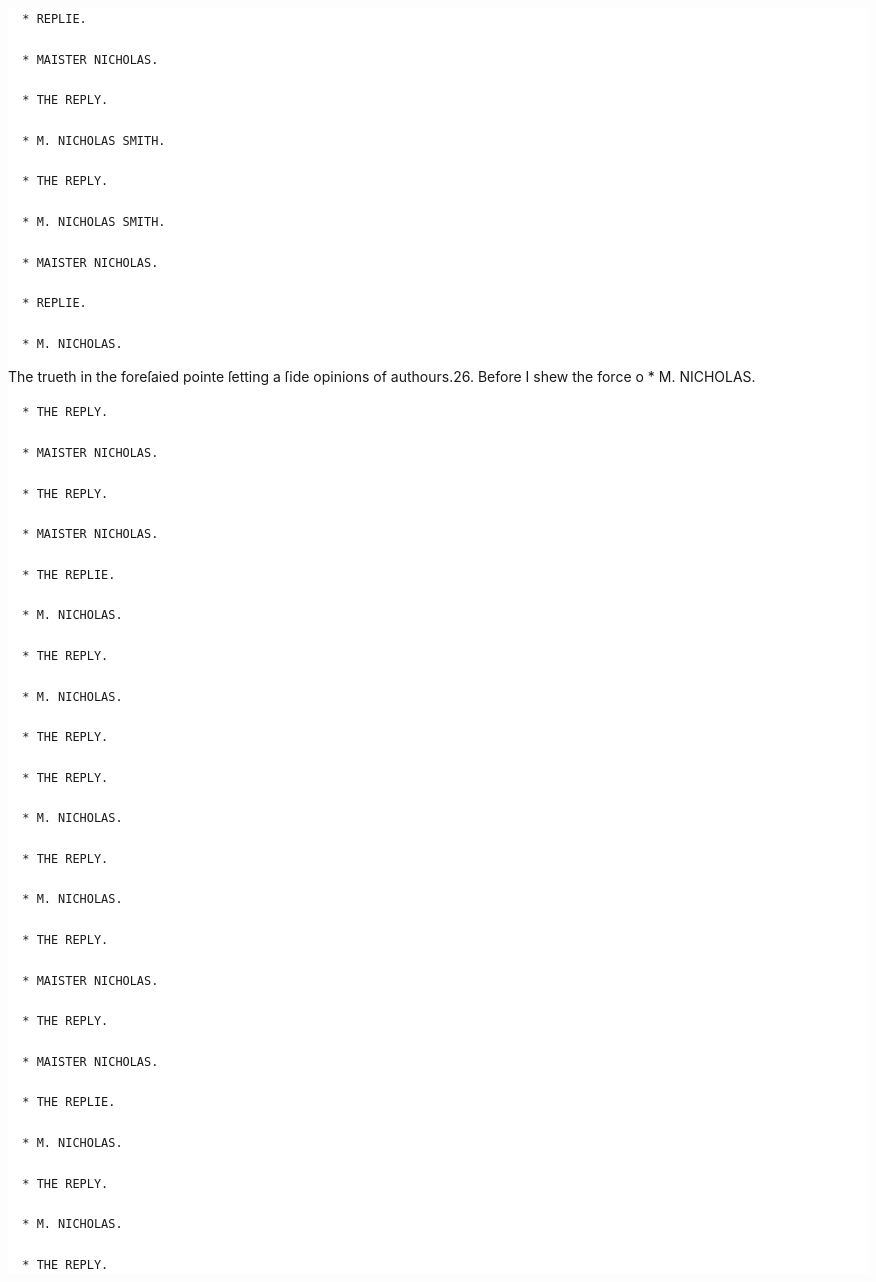       * REPLIE.

      * MAISTER NICHOLAS.

      * THE REPLY.

      * M. NICHOLAS SMITH.

      * THE REPLY.

      * M. NICHOLAS SMITH.

      * MAISTER NICHOLAS.

      * REPLIE.

      * M. NICHOLAS.
The trueth in the foreſaied pointe ſetting a ſide opinions of authours.26. Before I shew the force o
      * M. NICHOLAS.

      * THE REPLY.

      * MAISTER NICHOLAS.

      * THE REPLY.

      * MAISTER NICHOLAS.

      * THE REPLIE.

      * M. NICHOLAS.

      * THE REPLY.

      * M. NICHOLAS.

      * THE REPLY.

      * THE REPLY.

      * M. NICHOLAS.

      * THE REPLY.

      * M. NICHOLAS.

      * THE REPLY.

      * MAISTER NICHOLAS.

      * THE REPLY.

      * MAISTER NICHOLAS.

      * THE REPLIE.

      * M. NICHOLAS.

      * THE REPLY.

      * M. NICHOLAS.

      * THE REPLY.
